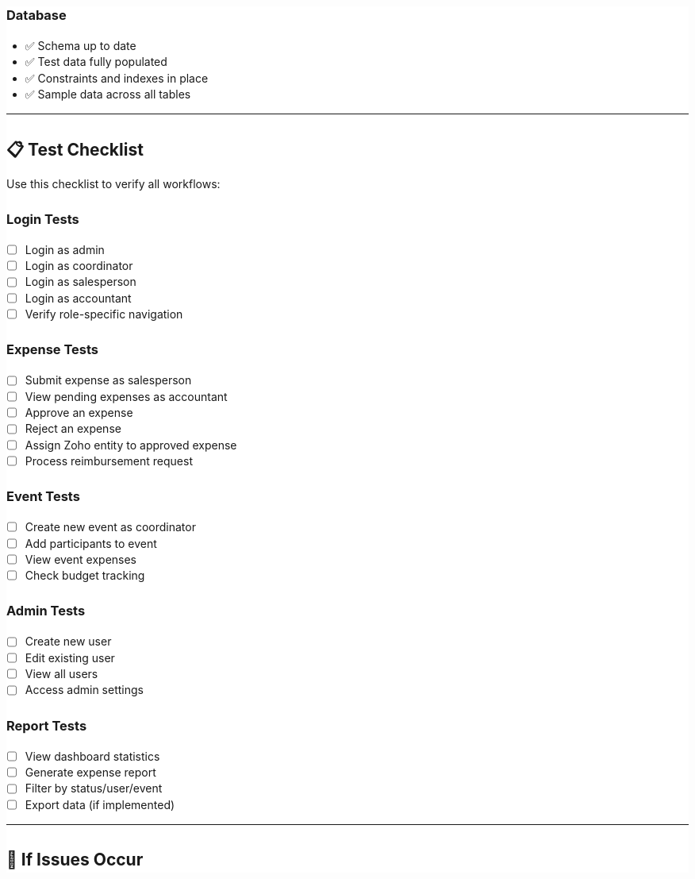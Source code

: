 ### Database
- ✅ Schema up to date
- ✅ Test data fully populated
- ✅ Constraints and indexes in place
- ✅ Sample data across all tables

---

## 📋 Test Checklist

Use this checklist to verify all workflows:

### Login Tests
- [ ] Login as admin
- [ ] Login as coordinator
- [ ] Login as salesperson  
- [ ] Login as accountant
- [ ] Verify role-specific navigation

### Expense Tests
- [ ] Submit expense as salesperson
- [ ] View pending expenses as accountant
- [ ] Approve an expense
- [ ] Reject an expense
- [ ] Assign Zoho entity to approved expense
- [ ] Process reimbursement request

### Event Tests
- [ ] Create new event as coordinator
- [ ] Add participants to event
- [ ] View event expenses
- [ ] Check budget tracking

### Admin Tests
- [ ] Create new user
- [ ] Edit existing user
- [ ] View all users
- [ ] Access admin settings

### Report Tests
- [ ] View dashboard statistics
- [ ] Generate expense report
- [ ] Filter by status/user/event
- [ ] Export data (if implemented)

---

## 🔄 If Issues Occur
